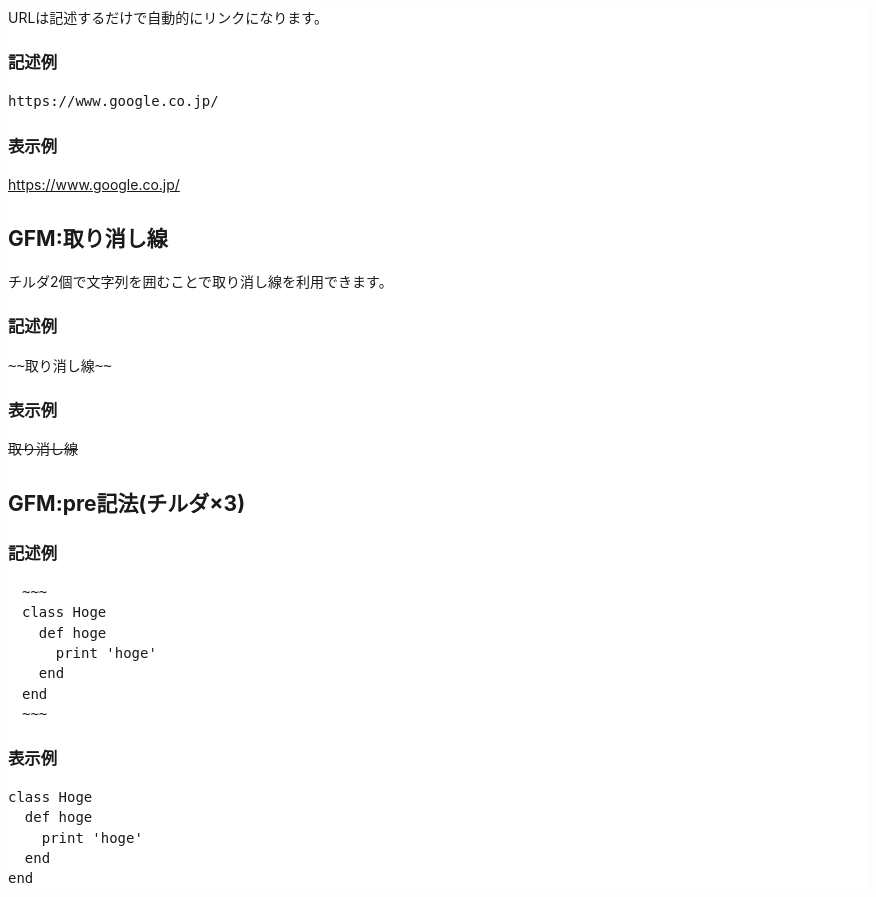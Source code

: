 <p>URLは記述するだけで自動的にリンクになります。</p>

<h3>
<span id="記述例-9" class="fragment"></span><a href="#%E8%A8%98%E8%BF%B0%E4%BE%8B-9"><i class="fa fa-link"></i></a>記述例</h3>

<div class="code-frame" data-lang="md"><div class="highlight"><pre>https://www.google.co.jp/
</pre></div></div>

<h3>
<span id="表示例-11" class="fragment"></span><a href="#%E8%A1%A8%E7%A4%BA%E4%BE%8B-11"><i class="fa fa-link"></i></a>表示例</h3>

<p><a href="https://www.google.co.jp/" class="autolink" rel="nofollow noopener" target="_blank">https://www.google.co.jp/</a></p>

<h2>
<span id="-gfm取り消し線" class="fragment"></span><a href="#-gfm%E5%8F%96%E3%82%8A%E6%B6%88%E3%81%97%E7%B7%9A"><i class="fa fa-link"></i></a><i></i> GFM:取り消し線</h2>

<p>チルダ2個で文字列を囲むことで取り消し線を利用できます。</p>

<h3>
<span id="記述例-10" class="fragment"></span><a href="#%E8%A8%98%E8%BF%B0%E4%BE%8B-10"><i class="fa fa-link"></i></a>記述例</h3>

<div class="code-frame" data-lang="md"><div class="highlight"><pre>~~取り消し線~~
</pre></div></div>

<h3>
<span id="表示例-12" class="fragment"></span><a href="#%E8%A1%A8%E7%A4%BA%E4%BE%8B-12"><i class="fa fa-link"></i></a>表示例</h3>

<p><del>取り消し線</del></p>

<h2>
<span id="-gfmpre記法チルダ3" class="fragment"></span><a href="#-gfmpre%E8%A8%98%E6%B3%95%E3%83%81%E3%83%AB%E3%83%803"><i class="fa fa-link"></i></a><i></i> GFM:pre記法(チルダ×3)</h2>

<h3>
<span id="記述例-11" class="fragment"></span><a href="#%E8%A8%98%E8%BF%B0%E4%BE%8B-11"><i class="fa fa-link"></i></a>記述例</h3>

<div class="code-frame" data-lang="md"><div class="highlight"><pre>　~~~
　class Hoge
　  def hoge
　    print 'hoge'
　  end
　end
　~~~
</pre></div></div>

<h3>
<span id="表示例-13" class="fragment"></span><a href="#%E8%A1%A8%E7%A4%BA%E4%BE%8B-13"><i class="fa fa-link"></i></a>表示例</h3>

<div class="code-frame" data-lang="text"><div class="highlight"><pre>class Hoge
  def hoge
    print 'hoge'
  end
end
</pre></div></div>
